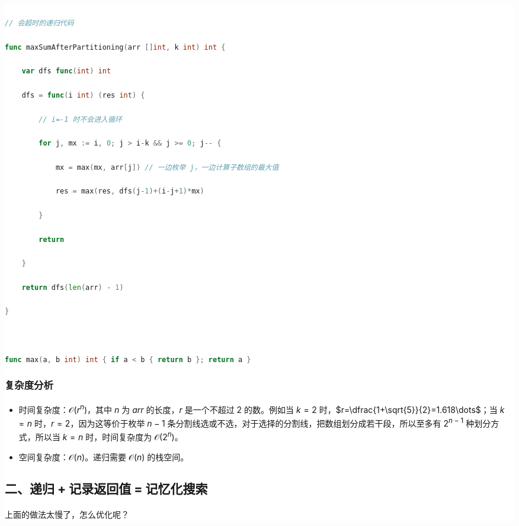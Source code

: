 

```go [sol1-Go]

// 会超时的递归代码

func maxSumAfterPartitioning(arr []int, k int) int {

    var dfs func(int) int

    dfs = func(i int) (res int) {

        // i=-1 时不会进入循环

        for j, mx := i, 0; j > i-k && j >= 0; j-- {

            mx = max(mx, arr[j]) // 一边枚举 j，一边计算子数组的最大值

            res = max(res, dfs(j-1)+(i-j+1)*mx)

        }

        return

    }

    return dfs(len(arr) - 1)

}



func max(a, b int) int { if a < b { return b }; return a }

```



### 复杂度分析



- 时间复杂度：$\mathcal{O}(r^n)$，其中 $n$ 为 $\textit{arr}$ 的长度，$r$ 是一个不超过 $2$ 的数。例如当 $k=2$ 时，$r=\dfrac{1+\sqrt{5}}{2}=1.618\dots$；当 $k=n$ 时，$r=2$，因为这等价于枚举 $n-1$ 条分割线选或不选，对于选择的分割线，把数组划分成若干段，所以至多有 $2^{n-1}$ 种划分方式，所以当 $k=n$ 时，时间复杂度为 $\mathcal{O}(2^n)$。

- 空间复杂度：$\mathcal{O}(n)$。递归需要 $\mathcal{O}(n)$ 的栈空间。



## 二、递归 + 记录返回值 = 记忆化搜索



上面的做法太慢了，怎么优化呢？

